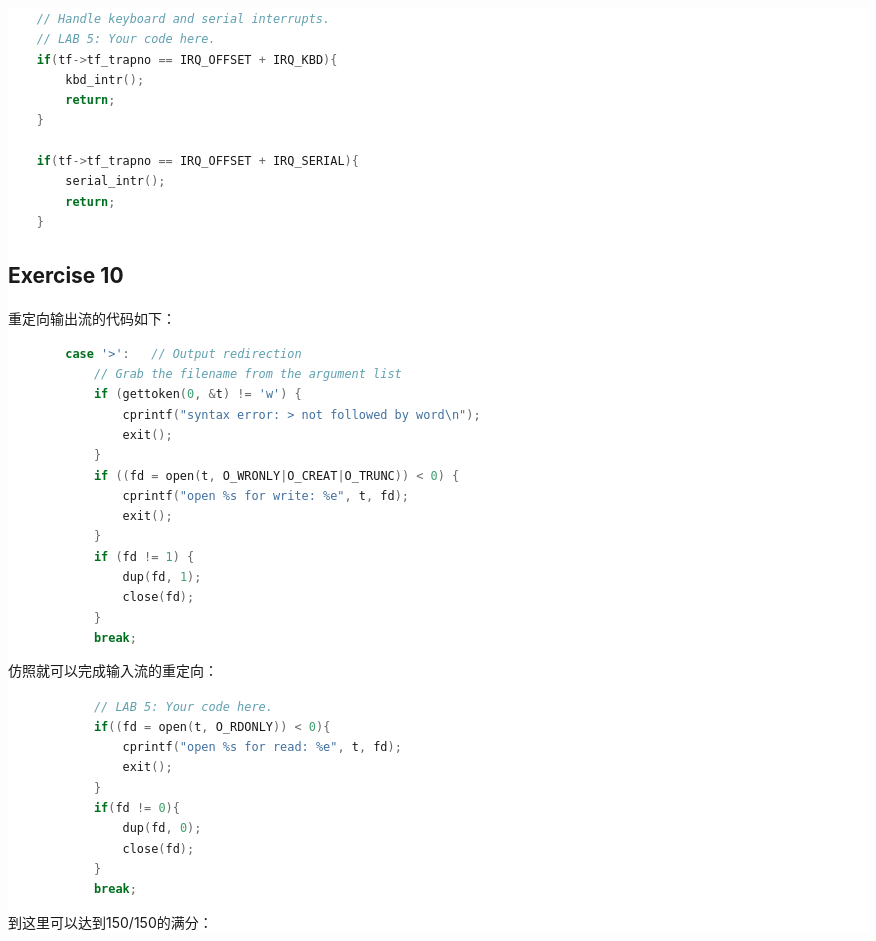 ```c
	// Handle keyboard and serial interrupts.
	// LAB 5: Your code here.
	if(tf->tf_trapno == IRQ_OFFSET + IRQ_KBD){
		kbd_intr();
		return;
	}

	if(tf->tf_trapno == IRQ_OFFSET + IRQ_SERIAL){
		serial_intr();
		return;
	}
```



## Exercise 10

重定向输出流的代码如下：

```c
		case '>':	// Output redirection
			// Grab the filename from the argument list
			if (gettoken(0, &t) != 'w') {
				cprintf("syntax error: > not followed by word\n");
				exit();
			}
			if ((fd = open(t, O_WRONLY|O_CREAT|O_TRUNC)) < 0) {
				cprintf("open %s for write: %e", t, fd);
				exit();
			}
			if (fd != 1) {
				dup(fd, 1);
				close(fd);
			}
			break;
```

仿照就可以完成输入流的重定向：

```c
			// LAB 5: Your code here.
			if((fd = open(t, O_RDONLY)) < 0){
				cprintf("open %s for read: %e", t, fd);
				exit();
			}
			if(fd != 0){
				dup(fd, 0);
				close(fd);
			}
			break;
```

到这里可以达到150/150的满分：
